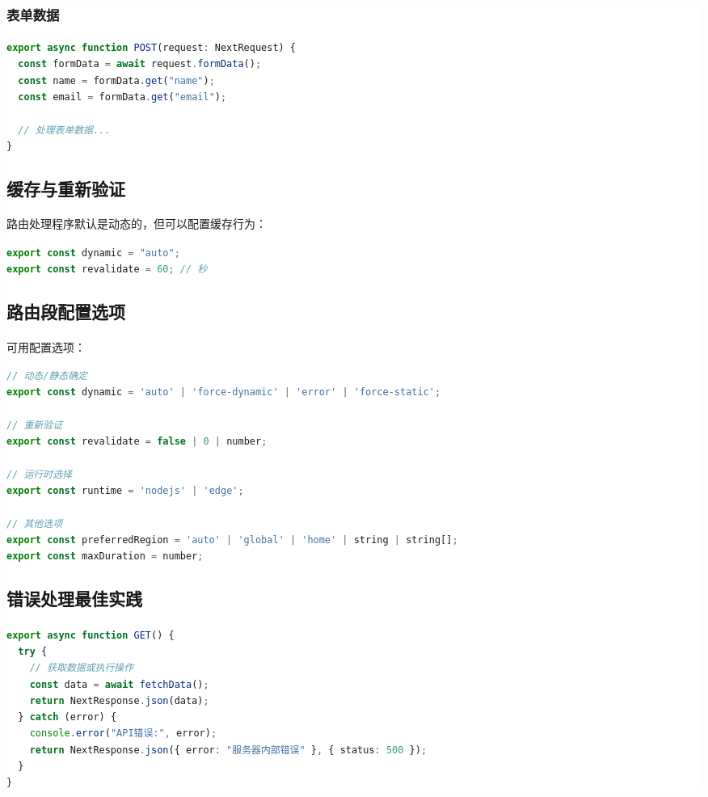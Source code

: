 ### 表单数据

```typescript
export async function POST(request: NextRequest) {
  const formData = await request.formData();
  const name = formData.get("name");
  const email = formData.get("email");

  // 处理表单数据...
}
```

## 缓存与重新验证

路由处理程序默认是动态的，但可以配置缓存行为：

```typescript
export const dynamic = "auto";
export const revalidate = 60; // 秒
```

## 路由段配置选项

可用配置选项：

```typescript
// 动态/静态确定
export const dynamic = 'auto' | 'force-dynamic' | 'error' | 'force-static';

// 重新验证
export const revalidate = false | 0 | number;

// 运行时选择
export const runtime = 'nodejs' | 'edge';

// 其他选项
export const preferredRegion = 'auto' | 'global' | 'home' | string | string[];
export const maxDuration = number;
```

## 错误处理最佳实践

```typescript
export async function GET() {
  try {
    // 获取数据或执行操作
    const data = await fetchData();
    return NextResponse.json(data);
  } catch (error) {
    console.error("API错误:", error);
    return NextResponse.json({ error: "服务器内部错误" }, { status: 500 });
  }
}
```
